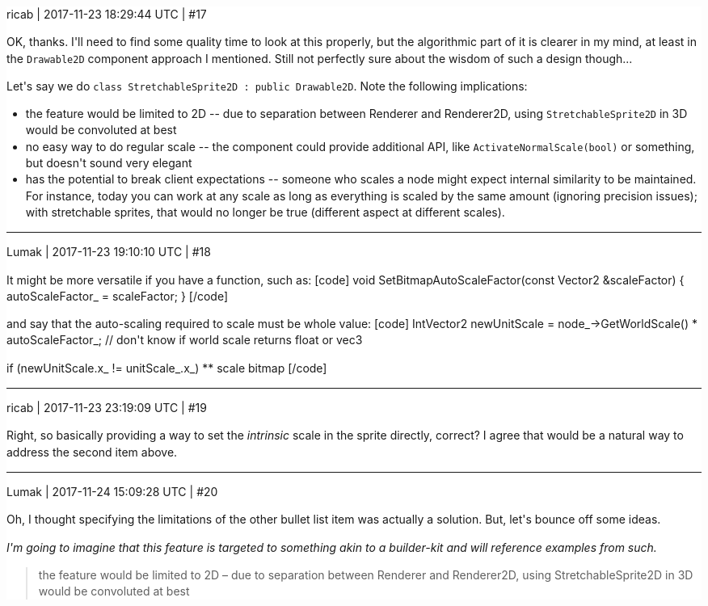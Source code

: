 ricab | 2017-11-23 18:29:44 UTC | #17

OK, thanks. I'll need to find some quality time to look at this properly, but the algorithmic part of it is clearer in my mind, at least in the `Drawable2D` component approach I mentioned. Still not perfectly sure about the wisdom of such a design though...

Let's say we do `class StretchableSprite2D : public Drawable2D`. Note the following implications:

* the feature would be limited to 2D -- due to separation between Renderer and Renderer2D, using `StretchableSprite2D` in 3D would be convoluted at best
* no easy way to do regular scale -- the component could provide additional API, like `ActivateNormalScale(bool)` or something, but doesn't sound very elegant
* has the potential to break client expectations -- someone who scales a node might expect internal similarity to be maintained. For instance, today you can work at any scale as long as everything is scaled by the same amount (ignoring precision issues); with stretchable sprites, that would no longer be true (different aspect at different scales).

-------------------------

Lumak | 2017-11-23 19:10:10 UTC | #18

It might be more versatile if you have a function, such as:
[code]
void SetBitmapAutoScaleFactor(const Vector2 &scaleFactor)
{
   autoScaleFactor_ = scaleFactor;
}
[/code]

and say that the auto-scaling required to scale must be whole value:
[code]
IntVector2 newUnitScale = node_->GetWorldScale() * autoScaleFactor_; // don't know if world scale returns float or vec3

if (newUnitScale.x_ != unitScale_.x_)
  ** scale bitmap
[/code]

-------------------------

ricab | 2017-11-23 23:19:09 UTC | #19

Right, so basically providing a way to set the *intrinsic* scale in the sprite directly, correct? I agree that would be a natural way to address the second item above.

-------------------------

Lumak | 2017-11-24 15:09:28 UTC | #20

Oh, I thought specifying the limitations of the other bullet list item was actually a solution. But, let's bounce off some ideas.

*I'm going to imagine that this feature is targeted to something akin to a builder-kit and will reference examples from such.*

> the feature would be limited to 2D – due to separation between Renderer and Renderer2D, using StretchableSprite2D in 3D would be convoluted at best
